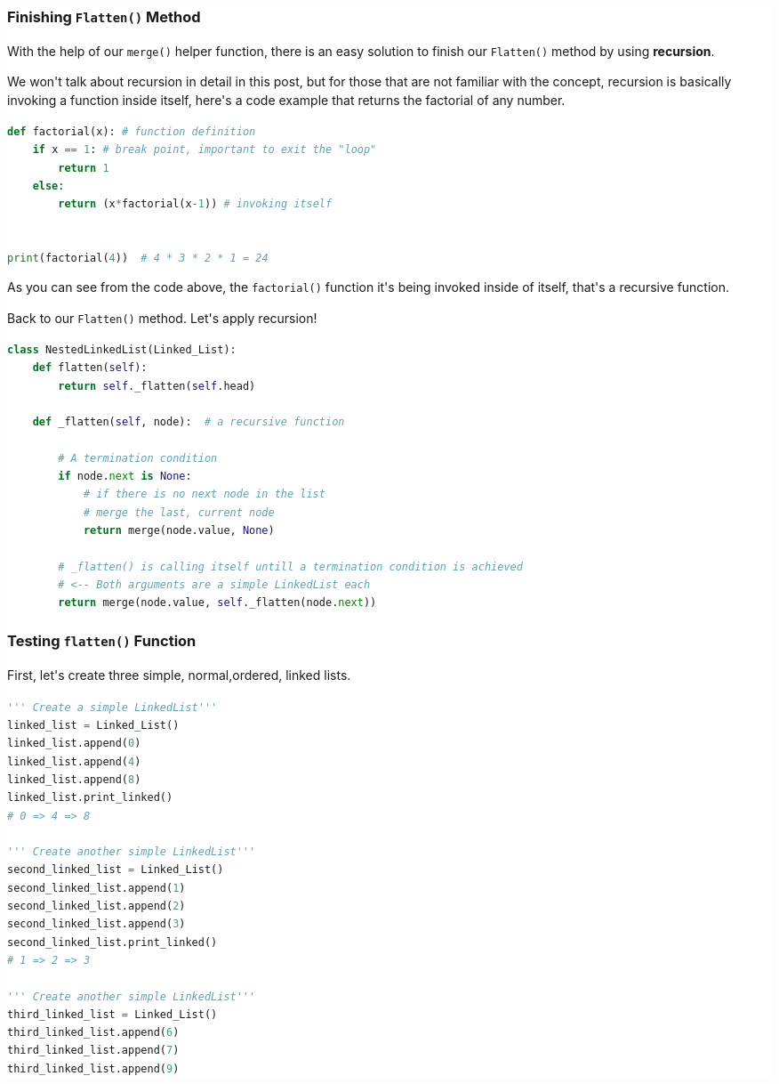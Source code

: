 ### Finishing `Flatten()` Method
With the help of our `merge()` helper function, there is an easy solution to finish our `Flatten()` method by using **recursion**.

We won't talk about recursion in detail in this post, but for those that are not familiar with the concept, recursion is basically invoking a function inside itself, here's a code example that returns the factorial of any number.

```python
def factorial(x): # function definition
    if x == 1: # break point, important to exit the "loop"
        return 1
    else:
        return (x*factorial(x-1)) # invoking itself


print(factorial(4))  # 4 * 3 * 2 * 1 = 24
```

As you can see from the code above, the `factorial()` function it's being invoked inside of itself, that's a recursive function.

Back to our `Flatten()` method. Let's apply recursion!
```python
class NestedLinkedList(Linked_List):
    def flatten(self):
        return self._flatten(self.head)

    def _flatten(self, node):  # a recursive function

        # A termination condition
        if node.next is None:
            # if there is no next node in the list
            # merge the last, current node
            return merge(node.value, None)

        # _flatten() is calling itself untill a termination condition is achieved
        # <-- Both arguments are a simple LinkedList each
        return merge(node.value, self._flatten(node.next))
```

### Testing `flatten()` Function
First, let's create three simple, normal,ordered, linked lists.
```python
''' Create a simple LinkedList'''
linked_list = Linked_List()
linked_list.append(0)
linked_list.append(4)
linked_list.append(8)
linked_list.print_linked()
# 0 => 4 => 8

''' Create another simple LinkedList'''
second_linked_list = Linked_List()
second_linked_list.append(1)
second_linked_list.append(2)
second_linked_list.append(3)
second_linked_list.print_linked()
# 1 => 2 => 3

''' Create another simple LinkedList'''
third_linked_list = Linked_List()
third_linked_list.append(6)
third_linked_list.append(7)
third_linked_list.append(9)
```
